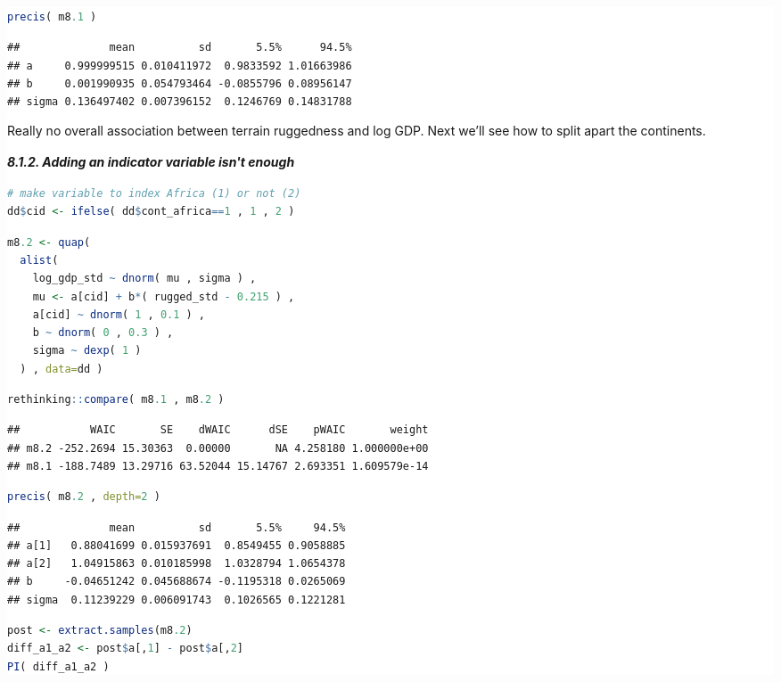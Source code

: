 ```r
precis( m8.1 )
```

```
##              mean          sd       5.5%      94.5%
## a     0.999999515 0.010411972  0.9833592 1.01663986
## b     0.001990935 0.054793464 -0.0855796 0.08956147
## sigma 0.136497402 0.007396152  0.1246769 0.14831788
```

Really no overall association between terrain ruggedness and log GDP. Next we’ll see how to split apart the continents.

***8.1.2. Adding an indicator variable isn't enough***


```r
# make variable to index Africa (1) or not (2)
dd$cid <- ifelse( dd$cont_africa==1 , 1 , 2 )
```


```r
m8.2 <- quap(
  alist(
    log_gdp_std ~ dnorm( mu , sigma ) ,
    mu <- a[cid] + b*( rugged_std - 0.215 ) ,
    a[cid] ~ dnorm( 1 , 0.1 ) ,
    b ~ dnorm( 0 , 0.3 ) ,
    sigma ~ dexp( 1 )
  ) , data=dd )
```


```r
rethinking::compare( m8.1 , m8.2 )
```

```
##           WAIC       SE    dWAIC      dSE    pWAIC       weight
## m8.2 -252.2694 15.30363  0.00000       NA 4.258180 1.000000e+00
## m8.1 -188.7489 13.29716 63.52044 15.14767 2.693351 1.609579e-14
```


```r
precis( m8.2 , depth=2 )
```

```
##              mean          sd       5.5%     94.5%
## a[1]   0.88041699 0.015937691  0.8549455 0.9058885
## a[2]   1.04915863 0.010185998  1.0328794 1.0654378
## b     -0.04651242 0.045688674 -0.1195318 0.0265069
## sigma  0.11239229 0.006091743  0.1026565 0.1221281
```


```r
post <- extract.samples(m8.2)
diff_a1_a2 <- post$a[,1] - post$a[,2]
PI( diff_a1_a2 )
```
